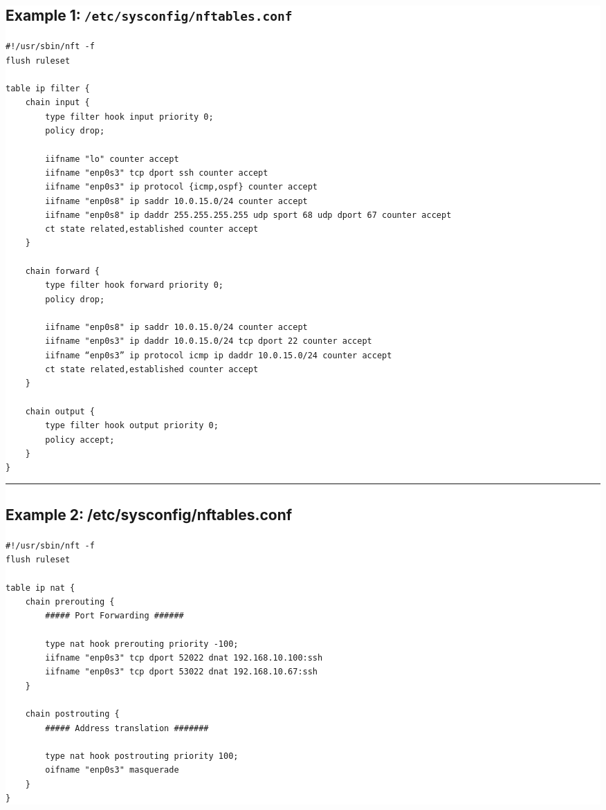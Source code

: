 
## Example 1: `/etc/sysconfig/nftables.conf`

```text title="/etc/sysconfig/nftables.conf"
#!/usr/sbin/nft -f
flush ruleset

table ip filter {
    chain input {
        type filter hook input priority 0;
        policy drop;

        iifname "lo" counter accept 
        iifname "enp0s3" tcp dport ssh counter accept 
        iifname "enp0s3" ip protocol {icmp,ospf} counter accept		 
        iifname "enp0s8" ip saddr 10.0.15.0/24 counter accept
        iifname "enp0s8" ip daddr 255.255.255.255 udp sport 68 udp dport 67 counter accept
        ct state related,established counter accept
    }

    chain forward {
        type filter hook forward priority 0;
        policy drop;

        iifname "enp0s8" ip saddr 10.0.15.0/24 counter accept
        iifname "enp0s3" ip daddr 10.0.15.0/24 tcp dport 22 counter accept
        iifname “enp0s3” ip protocol icmp ip daddr 10.0.15.0/24 counter accept		
        ct state related,established counter accept
    }

    chain output {
        type filter hook output priority 0;
        policy accept;
    }
}
```

---

## Example 2: /etc/sysconfig/nftables.conf

```text title="/etc/sysconfig/nftables.conf"
#!/usr/sbin/nft -f
flush ruleset

table ip nat {
    chain prerouting { 
        ##### Port Forwarding ######

        type nat hook prerouting priority -100;
        iifname "enp0s3" tcp dport 52022 dnat 192.168.10.100:ssh
        iifname "enp0s3" tcp dport 53022 dnat 192.168.10.67:ssh
    }

    chain postrouting { 
        ##### Address translation #######
        
        type nat hook postrouting priority 100;
        oifname "enp0s3" masquerade
    }
}
```
